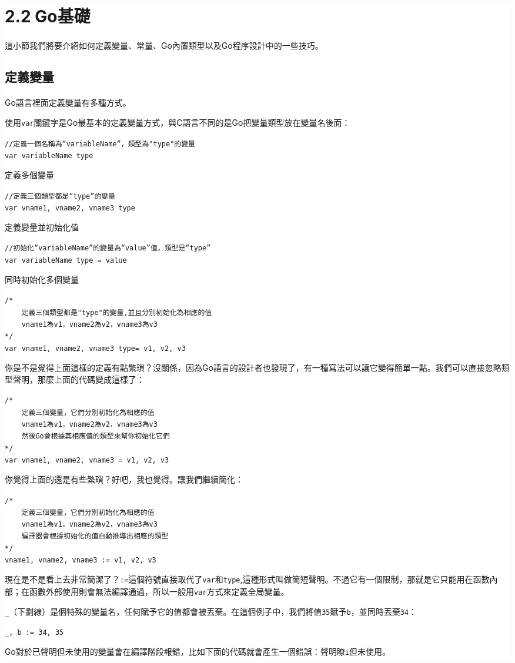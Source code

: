# 2.2 Go基礎

這小節我們將要介紹如何定義變量、常量、Go內置類型以及Go程序設計中的一些技巧。

## 定義變量

Go語言裡面定義變量有多種方式。

使用`var`關鍵字是Go最基本的定義變量方式，與C語言不同的是Go把變量類型放在變量名後面：

	//定義一個名稱為“variableName”，類型為"type"的變量
	var variableName type

定義多個變量

	//定義三個類型都是“type”的變量
	var vname1, vname2, vname3 type

定義變量並初始化值

	//初始化“variableName”的變量為“value”值，類型是“type”
	var variableName type = value

同時初始化多個變量

	/*
		定義三個類型都是"type"的變量,並且分別初始化為相應的值
		vname1為v1，vname2為v2，vname3為v3
	*/
	var vname1, vname2, vname3 type= v1, v2, v3

你是不是覺得上面這樣的定義有點繁瑣？沒關係，因為Go語言的設計者也發現了，有一種寫法可以讓它變得簡單一點。我們可以直接忽略類型聲明，那麼上面的代碼變成這樣了：

	/*
		定義三個變量，它們分別初始化為相應的值
		vname1為v1，vname2為v2，vname3為v3
		然後Go會根據其相應值的類型來幫你初始化它們
	*/
	var vname1, vname2, vname3 = v1, v2, v3

你覺得上面的還是有些繁瑣？好吧，我也覺得。讓我們繼續簡化：

	/*
		定義三個變量，它們分別初始化為相應的值
		vname1為v1，vname2為v2，vname3為v3
		編譯器會根據初始化的值自動推導出相應的類型
	*/
	vname1, vname2, vname3 := v1, v2, v3

現在是不是看上去非常簡潔了？`:=`這個符號直接取代了`var`和`type`,這種形式叫做簡短聲明。不過它有一個限制，那就是它只能用在函數內部；在函數外部使用則會無法編譯通過，所以一般用`var`方式來定義全局變量。

`_`（下劃線）是個特殊的變量名，任何賦予它的值都會被丟棄。在這個例子中，我們將值`35`賦予`b`，並同時丟棄`34`：

	_, b := 34, 35

Go對於已聲明但未使用的變量會在編譯階段報錯，比如下面的代碼就會產生一個錯誤：聲明瞭`i`但未使用。
